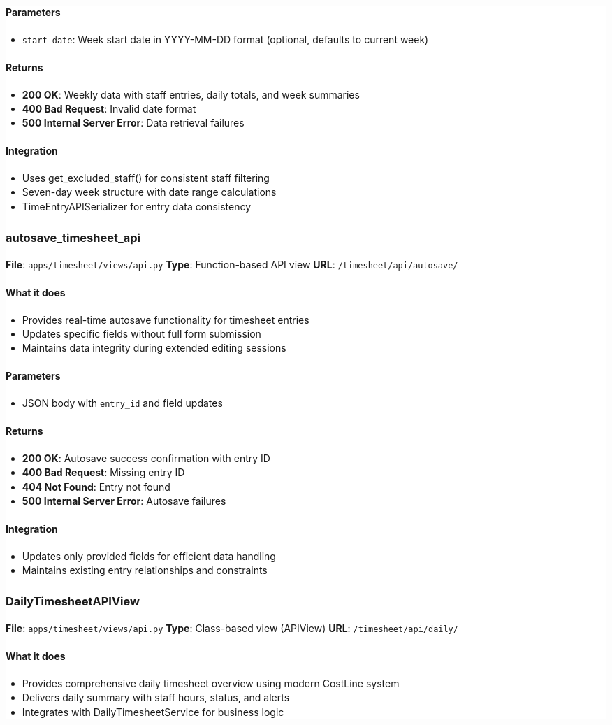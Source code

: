 #### Parameters

- `start_date`: Week start date in YYYY-MM-DD format (optional, defaults to current week)

#### Returns

- **200 OK**: Weekly data with staff entries, daily totals, and week summaries
- **400 Bad Request**: Invalid date format
- **500 Internal Server Error**: Data retrieval failures

#### Integration

- Uses get_excluded_staff() for consistent staff filtering
- Seven-day week structure with date range calculations
- TimeEntryAPISerializer for entry data consistency

### autosave_timesheet_api

**File**: `apps/timesheet/views/api.py`
**Type**: Function-based API view
**URL**: `/timesheet/api/autosave/`

#### What it does

- Provides real-time autosave functionality for timesheet entries
- Updates specific fields without full form submission
- Maintains data integrity during extended editing sessions

#### Parameters

- JSON body with `entry_id` and field updates

#### Returns

- **200 OK**: Autosave success confirmation with entry ID
- **400 Bad Request**: Missing entry ID
- **404 Not Found**: Entry not found
- **500 Internal Server Error**: Autosave failures

#### Integration

- Updates only provided fields for efficient data handling
- Maintains existing entry relationships and constraints

### DailyTimesheetAPIView

**File**: `apps/timesheet/views/api.py`
**Type**: Class-based view (APIView)
**URL**: `/timesheet/api/daily/`

#### What it does

- Provides comprehensive daily timesheet overview using modern CostLine system
- Delivers daily summary with staff hours, status, and alerts
- Integrates with DailyTimesheetService for business logic
